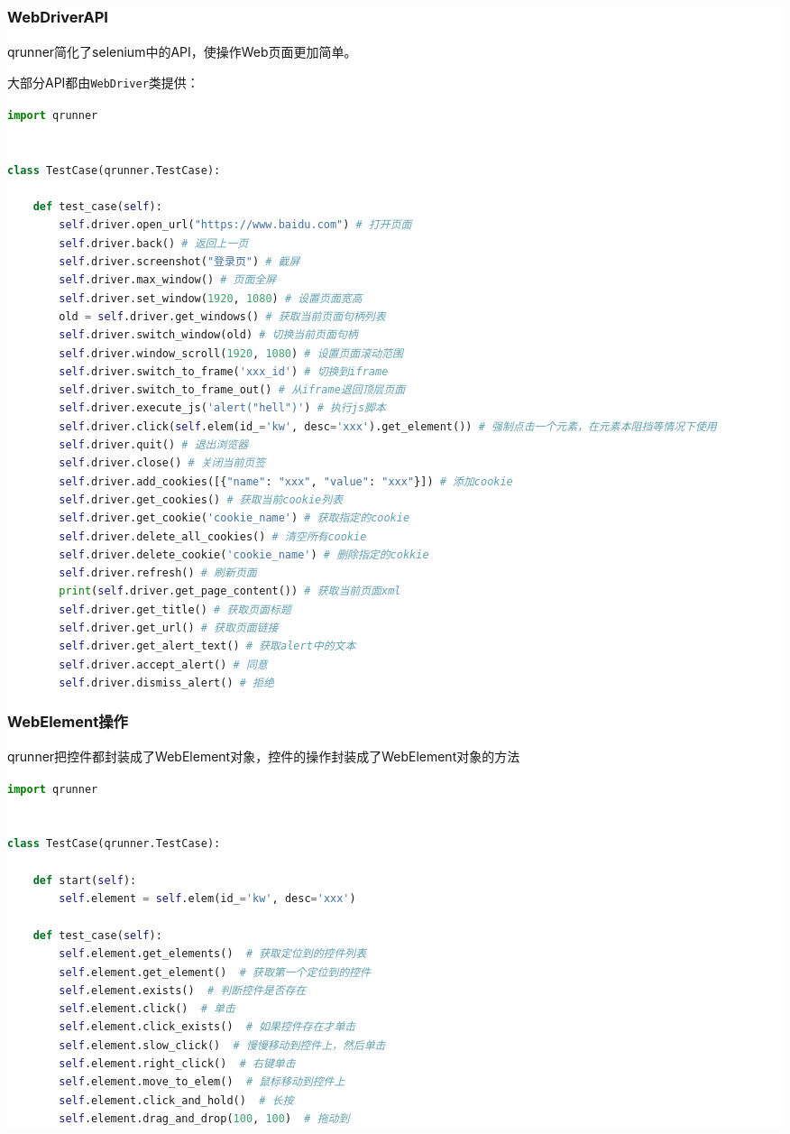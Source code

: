 ### WebDriverAPI

qrunner简化了selenium中的API，使操作Web页面更加简单。

大部分API都由`WebDriver`类提供：

```python
import qrunner


class TestCase(qrunner.TestCase):
    
    def test_case(self):
        self.driver.open_url("https://www.baidu.com") # 打开页面
        self.driver.back() # 返回上一页
        self.driver.screenshot("登录页") # 截屏
        self.driver.max_window() # 页面全屏
        self.driver.set_window(1920, 1080) # 设置页面宽高
        old = self.driver.get_windows() # 获取当前页面句柄列表
        self.driver.switch_window(old) # 切换当前页面句柄
        self.driver.window_scroll(1920, 1080) # 设置页面滚动范围
        self.driver.switch_to_frame('xxx_id') # 切换到iframe
        self.driver.switch_to_frame_out() # 从iframe退回顶层页面
        self.driver.execute_js('alert("hell")') # 执行js脚本
        self.driver.click(self.elem(id_='kw', desc='xxx').get_element()) # 强制点击一个元素，在元素本阻挡等情况下使用
        self.driver.quit() # 退出浏览器
        self.driver.close() # 关闭当前页签
        self.driver.add_cookies([{"name": "xxx", "value": "xxx"}]) # 添加cookie
        self.driver.get_cookies() # 获取当前cookie列表
        self.driver.get_cookie('cookie_name') # 获取指定的cookie
        self.driver.delete_all_cookies() # 清空所有cookie
        self.driver.delete_cookie('cookie_name') # 删除指定的cokkie
        self.driver.refresh() # 刷新页面
        print(self.driver.get_page_content()) # 获取当前页面xml
        self.driver.get_title() # 获取页面标题
        self.driver.get_url() # 获取页面链接
        self.driver.get_alert_text() # 获取alert中的文本
        self.driver.accept_alert() # 同意
        self.driver.dismiss_alert() # 拒绝
```

### WebElement操作

qrunner把控件都封装成了WebElement对象，控件的操作封装成了WebElement对象的方法

```python
import qrunner


class TestCase(qrunner.TestCase):

    def start(self):
        self.element = self.elem(id_='kw', desc='xxx')

    def test_case(self):
        self.element.get_elements()  # 获取定位到的控件列表
        self.element.get_element()  # 获取第一个定位到的控件
        self.element.exists()  # 判断控件是否存在
        self.element.click()  # 单击
        self.element.click_exists()  # 如果控件存在才单击
        self.element.slow_click()  # 慢慢移动到控件上，然后单击
        self.element.right_click()  # 右键单击
        self.element.move_to_elem()  # 鼠标移动到控件上
        self.element.click_and_hold()  # 长按
        self.element.drag_and_drop(100, 100)  # 拖动到
```